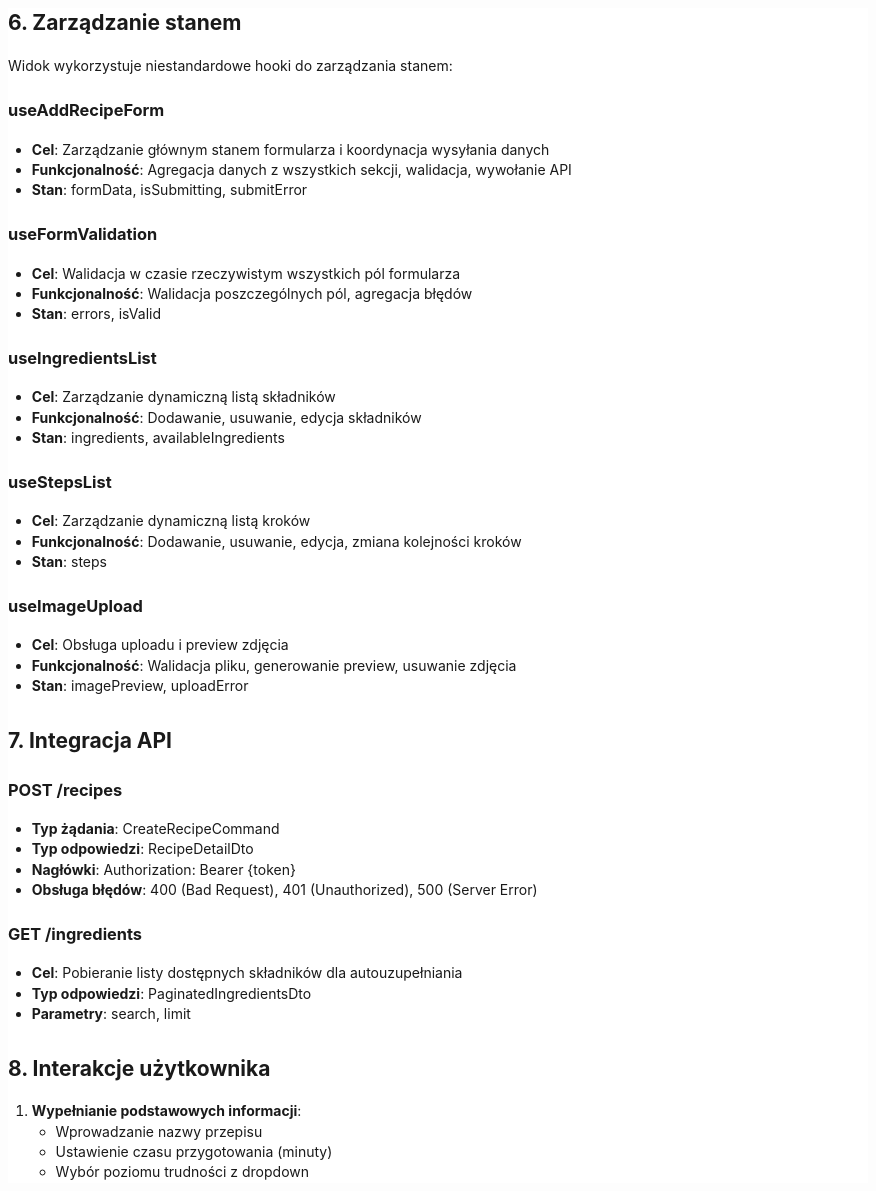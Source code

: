 ## 6. Zarządzanie stanem

Widok wykorzystuje niestandardowe hooki do zarządzania stanem:

### useAddRecipeForm
- **Cel**: Zarządzanie głównym stanem formularza i koordynacja wysyłania danych
- **Funkcjonalność**: Agregacja danych z wszystkich sekcji, walidacja, wywołanie API
- **Stan**: formData, isSubmitting, submitError

### useFormValidation
- **Cel**: Walidacja w czasie rzeczywistym wszystkich pól formularza
- **Funkcjonalność**: Walidacja poszczególnych pól, agregacja błędów
- **Stan**: errors, isValid

### useIngredientsList
- **Cel**: Zarządzanie dynamiczną listą składników
- **Funkcjonalność**: Dodawanie, usuwanie, edycja składników
- **Stan**: ingredients, availableIngredients

### useStepsList
- **Cel**: Zarządzanie dynamiczną listą kroków
- **Funkcjonalność**: Dodawanie, usuwanie, edycja, zmiana kolejności kroków
- **Stan**: steps

### useImageUpload
- **Cel**: Obsługa uploadu i preview zdjęcia
- **Funkcjonalność**: Walidacja pliku, generowanie preview, usuwanie zdjęcia
- **Stan**: imagePreview, uploadError

## 7. Integracja API

### POST /recipes
- **Typ żądania**: CreateRecipeCommand
- **Typ odpowiedzi**: RecipeDetailDto
- **Nagłówki**: Authorization: Bearer {token}
- **Obsługa błędów**: 400 (Bad Request), 401 (Unauthorized), 500 (Server Error)

### GET /ingredients
- **Cel**: Pobieranie listy dostępnych składników dla autouzupełniania
- **Typ odpowiedzi**: PaginatedIngredientsDto
- **Parametry**: search, limit

## 8. Interakcje użytkownika

1. **Wypełnianie podstawowych informacji**:
   - Wprowadzanie nazwy przepisu
   - Ustawienie czasu przygotowania (minuty)
   - Wybór poziomu trudności z dropdown
